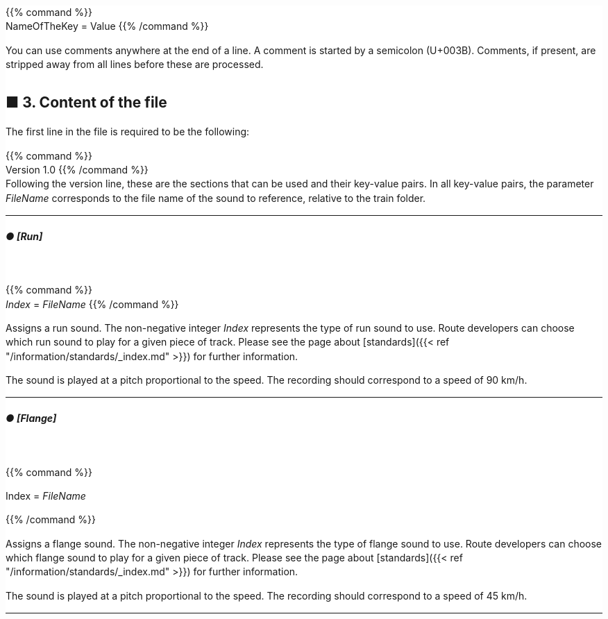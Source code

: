 {{% command %}}   
NameOfTheKey = Value
{{% /command %}}   

You can use comments anywhere at the end of a line. A comment is started by a semicolon (U+003B). Comments, if present, are stripped away from all lines before these are processed.



## <a name="content"></a> ■ 3. Content of the file

The first line in the file is required to be the following:

 {{% command %}}  
Version 1.0
 {{% /command %}}  
Following the version line, these are the sections that can be used and their key-value pairs. In all key-value pairs, the parameter *FileName* corresponds to the file name of the sound to reference, relative to the train folder.

---

##### ● [Run]

​    

 {{% command %}}  
*Index* = *FileName*
 {{% /command %}}  

Assigns a run sound. The non-negative integer *Index* represents the type of run sound to use. Route developers can choose which run sound to play for a given piece of track. Please see the page about [standards]({{< ref "/information/standards/_index.md" >}}) for further information.

The sound is played at a pitch proportional to the speed. The recording should correspond to a speed of 90 km/h.

------

##### ● [Flange]

​    

 {{% command %}}  

Index = *FileName*

 {{% /command %}}  



Assigns a flange sound. The non-negative integer *Index* represents the type of flange sound to use. Route developers can choose which flange sound to play for a given piece of track. Please see the page about [standards]({{< ref "/information/standards/_index.md" >}}) for further information.

The sound is played at a pitch proportional to the speed. The recording should correspond to a speed of 45 km/h.

------
